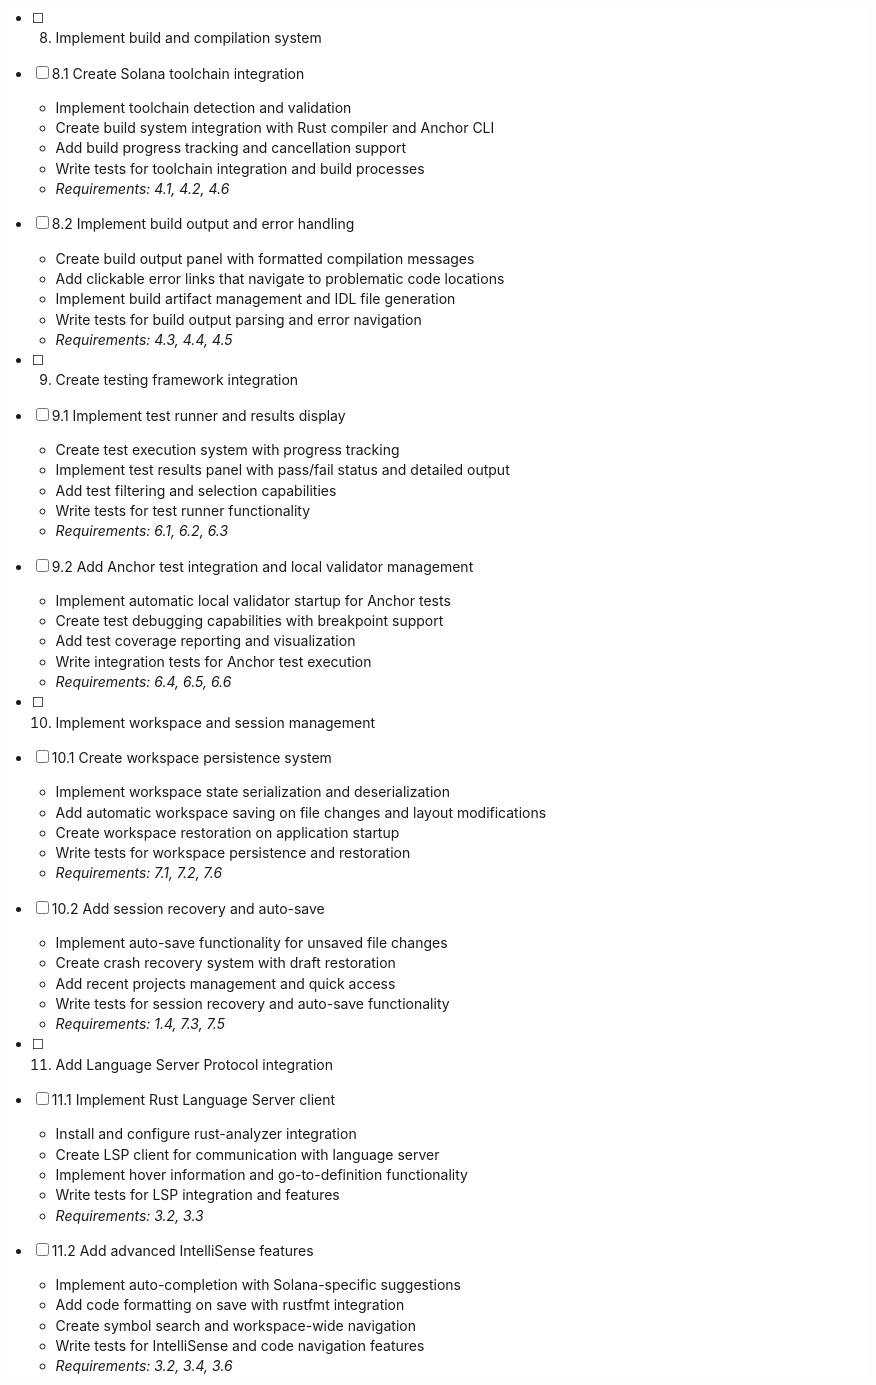 - [ ] 8. Implement build and compilation system
- [ ] 8.1 Create Solana toolchain integration
  - Implement toolchain detection and validation
  - Create build system integration with Rust compiler and Anchor CLI
  - Add build progress tracking and cancellation support
  - Write tests for toolchain integration and build processes
  - _Requirements: 4.1, 4.2, 4.6_

- [ ] 8.2 Implement build output and error handling
  - Create build output panel with formatted compilation messages
  - Add clickable error links that navigate to problematic code locations
  - Implement build artifact management and IDL file generation
  - Write tests for build output parsing and error navigation
  - _Requirements: 4.3, 4.4, 4.5_

- [ ] 9. Create testing framework integration
- [ ] 9.1 Implement test runner and results display
  - Create test execution system with progress tracking
  - Implement test results panel with pass/fail status and detailed output
  - Add test filtering and selection capabilities
  - Write tests for test runner functionality
  - _Requirements: 6.1, 6.2, 6.3_

- [ ] 9.2 Add Anchor test integration and local validator management
  - Implement automatic local validator startup for Anchor tests
  - Create test debugging capabilities with breakpoint support
  - Add test coverage reporting and visualization
  - Write integration tests for Anchor test execution
  - _Requirements: 6.4, 6.5, 6.6_

- [ ] 10. Implement workspace and session management
- [ ] 10.1 Create workspace persistence system
  - Implement workspace state serialization and deserialization
  - Add automatic workspace saving on file changes and layout modifications
  - Create workspace restoration on application startup
  - Write tests for workspace persistence and restoration
  - _Requirements: 7.1, 7.2, 7.6_

- [ ] 10.2 Add session recovery and auto-save
  - Implement auto-save functionality for unsaved file changes
  - Create crash recovery system with draft restoration
  - Add recent projects management and quick access
  - Write tests for session recovery and auto-save functionality
  - _Requirements: 1.4, 7.3, 7.5_

- [ ] 11. Add Language Server Protocol integration
- [ ] 11.1 Implement Rust Language Server client
  - Install and configure rust-analyzer integration
  - Create LSP client for communication with language server
  - Implement hover information and go-to-definition functionality
  - Write tests for LSP integration and features
  - _Requirements: 3.2, 3.3_

- [ ] 11.2 Add advanced IntelliSense features
  - Implement auto-completion with Solana-specific suggestions
  - Add code formatting on save with rustfmt integration
  - Create symbol search and workspace-wide navigation
  - Write tests for IntelliSense and code navigation features
  - _Requirements: 3.2, 3.4, 3.6_
